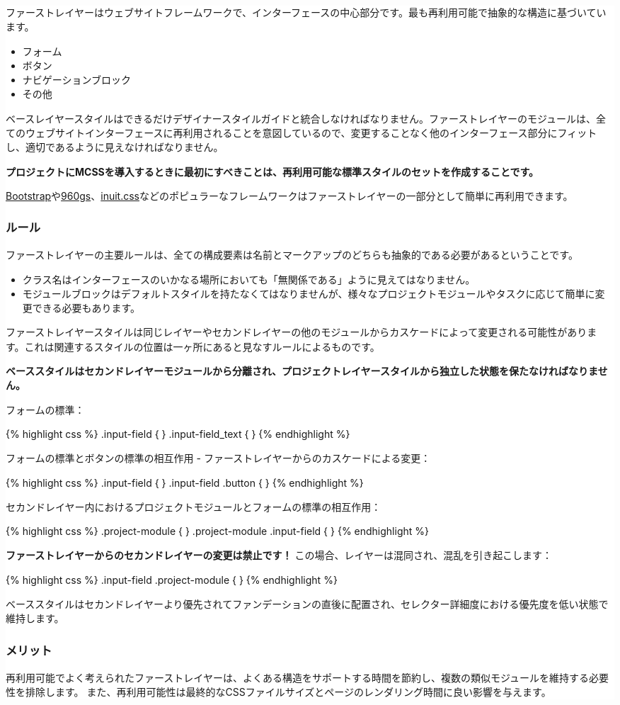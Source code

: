 ファーストレイヤーはウェブサイトフレームワークで、インターフェースの中心部分です。最も再利用可能で抽象的な構造に基づいています。

* フォーム
* ボタン
* ナビゲーションブロック
* その他

ベースレイヤースタイルはできるだけデザイナースタイルガイドと統合しなければなりません。ファーストレイヤーのモジュールは、全てのウェブサイトインターフェースに再利用されることを意図しているので、変更することなく他のインターフェース部分にフィットし、適切であるように見えなければなりません。

**プロジェクトにMCSSを導入するときに最初にすべきことは、再利用可能な標準スタイルのセットを作成することです。**

[Bootstrap](http://twitter.github.com/bootstrap/)や[960gs](http://960.gs/)、[inuit.css](https://github.com/csswizardry/inuit.css)などのポピュラーなフレームワークはファーストレイヤーの一部分として簡単に再利用できます。

### ルール

ファーストレイヤーの主要ルールは、全ての構成要素は名前とマークアップのどちらも抽象的である必要があるということです。

* クラス名はインターフェースのいかなる場所においても「無関係である」ように見えてはなりません。
* モジュールブロックはデフォルトスタイルを持たなくてはなりませんが、様々なプロジェクトモジュールやタスクに応じて簡単に変更できる必要もあります。

ファーストレイヤースタイルは同じレイヤーやセカンドレイヤーの他のモジュールからカスケードによって変更される可能性があります。これは関連するスタイルの位置は一ヶ所にあると見なすルールによるものです。

**ベーススタイルはセカンドレイヤーモジュールから分離され、プロジェクトレイヤースタイルから独立した状態を保たなければなりません。**

フォームの標準：

{% highlight css %}
.input-field { }
    .input-field_text { }
{% endhighlight %}

フォームの標準とボタンの標準の相互作用 - ファーストレイヤーからのカスケードによる変更：

{% highlight css %}
.input-field { }
    .input-field .button { }
{% endhighlight %}

セカンドレイヤー内におけるプロジェクトモジュールとフォームの標準の相互作用：

{% highlight css %}
.project-module { }
    .project-module .input-field { }
{% endhighlight %}

**ファーストレイヤーからのセカンドレイヤーの変更は禁止です！** この場合、レイヤーは混同され、混乱を引き起こします：

{% highlight css %}
    .input-field .project-module { }
{% endhighlight %}

ベーススタイルはセカンドレイヤーより優先されてファンデーションの直後に配置され、セレクター詳細度における優先度を低い状態で維持します。

### メリット

再利用可能でよく考えられたファーストレイヤーは、よくある構造をサポートする時間を節約し、複数の類似モジュールを維持する必要性を排除します。
また、再利用可能性は最終的なCSSファイルサイズとページのレンダリング時間に良い影響を与えます。
